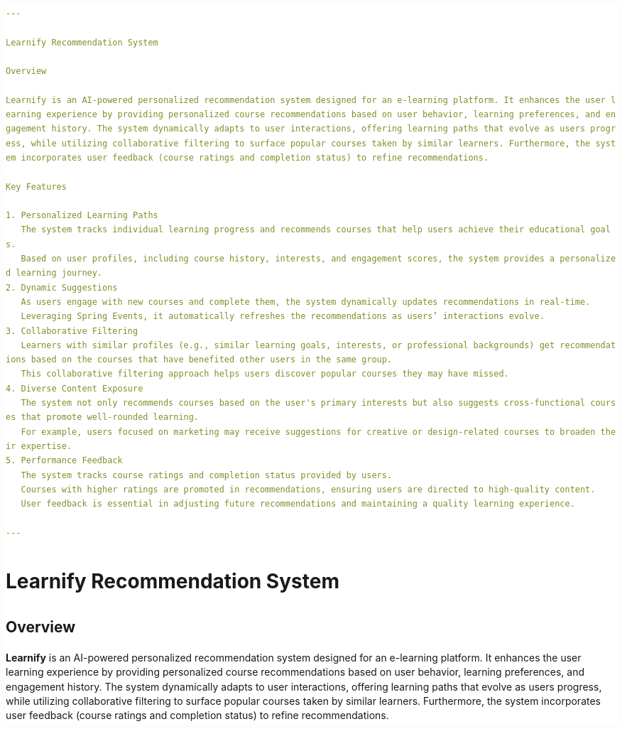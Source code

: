 ```yaml
---

Learnify Recommendation System

Overview

Learnify is an AI-powered personalized recommendation system designed for an e-learning platform. It enhances the user learning experience by providing personalized course recommendations based on user behavior, learning preferences, and engagement history. The system dynamically adapts to user interactions, offering learning paths that evolve as users progress, while utilizing collaborative filtering to surface popular courses taken by similar learners. Furthermore, the system incorporates user feedback (course ratings and completion status) to refine recommendations.

Key Features

1. Personalized Learning Paths
   The system tracks individual learning progress and recommends courses that help users achieve their educational goals.
   Based on user profiles, including course history, interests, and engagement scores, the system provides a personalized learning journey.
2. Dynamic Suggestions
   As users engage with new courses and complete them, the system dynamically updates recommendations in real-time.
   Leveraging Spring Events, it automatically refreshes the recommendations as users’ interactions evolve.
3. Collaborative Filtering
   Learners with similar profiles (e.g., similar learning goals, interests, or professional backgrounds) get recommendations based on the courses that have benefited other users in the same group.
   This collaborative filtering approach helps users discover popular courses they may have missed.
4. Diverse Content Exposure
   The system not only recommends courses based on the user's primary interests but also suggests cross-functional courses that promote well-rounded learning.
   For example, users focused on marketing may receive suggestions for creative or design-related courses to broaden their expertise.
5. Performance Feedback
   The system tracks course ratings and completion status provided by users.
   Courses with higher ratings are promoted in recommendations, ensuring users are directed to high-quality content.
   User feedback is essential in adjusting future recommendations and maintaining a quality learning experience.

---
```


# **Learnify Recommendation System**

## Overview

**Learnify** is an AI-powered personalized recommendation system designed for an e-learning platform. It enhances the user learning experience by providing personalized course recommendations based on user behavior, learning preferences, and engagement history. The system dynamically adapts to user interactions, offering learning paths that evolve as users progress, while utilizing collaborative filtering to surface popular courses taken by similar learners. Furthermore, the system incorporates user feedback (course ratings and completion status) to refine recommendations.
